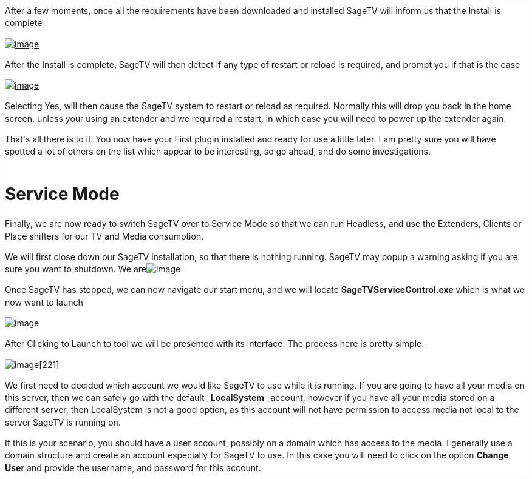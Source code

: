 After a few moments, once all the requirements have been downloaded and installed SageTV will inform us that the Install is complete

[![image](http://blogstorage.damianflynn.com/wp-content/uploads/2010/10/image_thumb135.png)](http://blogstorage.damianflynn.com/wp-content/uploads/2010/10/image135.png)

After the Install is complete, SageTV will then detect if any type of restart or reload is required, and prompt you if that is the case

[![image](http://blogstorage.damianflynn.com/wp-content/uploads/2010/10/image_thumb136.png)](http://blogstorage.damianflynn.com/wp-content/uploads/2010/10/image136.png)

Selecting Yes, will then cause the SageTV system to restart or reload as required. Normally this will drop you back in the home screen, unless your using an extender and we required a restart, in which case you will need to power up the extender again.

That's all there is to it. You now have your First plugin installed and ready for use a little later. I am pretty sure you will have spotted a lot of others on the list which appear to be interesting, so go ahead, and do some investigations.

# Service Mode

Finally, we are now ready to switch SageTV over to Service Mode so that we can run Headless, and use the Extenders, Clients or Place shifters for our TV and Media consumption.

We will first close down our SageTV installation, so that there is nothing running. SageTV may popup a warning asking if you are sure you want to shutdown. We are![![image](http://blogstorage.damianflynn.com/wp-content/uploads/2010/10/image_thumb137.png)](http://blogstorage.damianflynn.com/wp-content/uploads/2010/10/image137.png)

Once SageTV has stopped, we can now navigate our start menu, and we will locate **SageTVServiceControl.exe** which is what we now want to launch

[![image](http://blogstorage.damianflynn.com/wp-content/uploads/2010/10/image_thumb138.png)](http://blogstorage.damianflynn.com/wp-content/uploads/2010/10/image138.png)

After Clicking to Launch to tool we will be presented with its interface. The process here is pretty simple.

[![image[221]](http://blogstorage.damianflynn.com/wp-content/uploads/2010/10/image221_thumb.png)](http://blogstorage.damianflynn.com/wp-content/uploads/2010/10/image221.png)

We first need to decided which account we would like SageTV to use while it is running. If you are going to have all your media on this server, then we can safely go with the default _**LocalSystem** _account, however if you have all your media stored on a different server, then LocalSystem is not a good option, as this account will not have permission to access media not local to the server SageTV is running on.

If this is your scenario, you should have a user account, possibly on a domain which has access to the media. I generally use a domain structure and create an account especially for SageTV to use. In this case you will need to click on the option **Change User** and provide the username, and password for this account.
